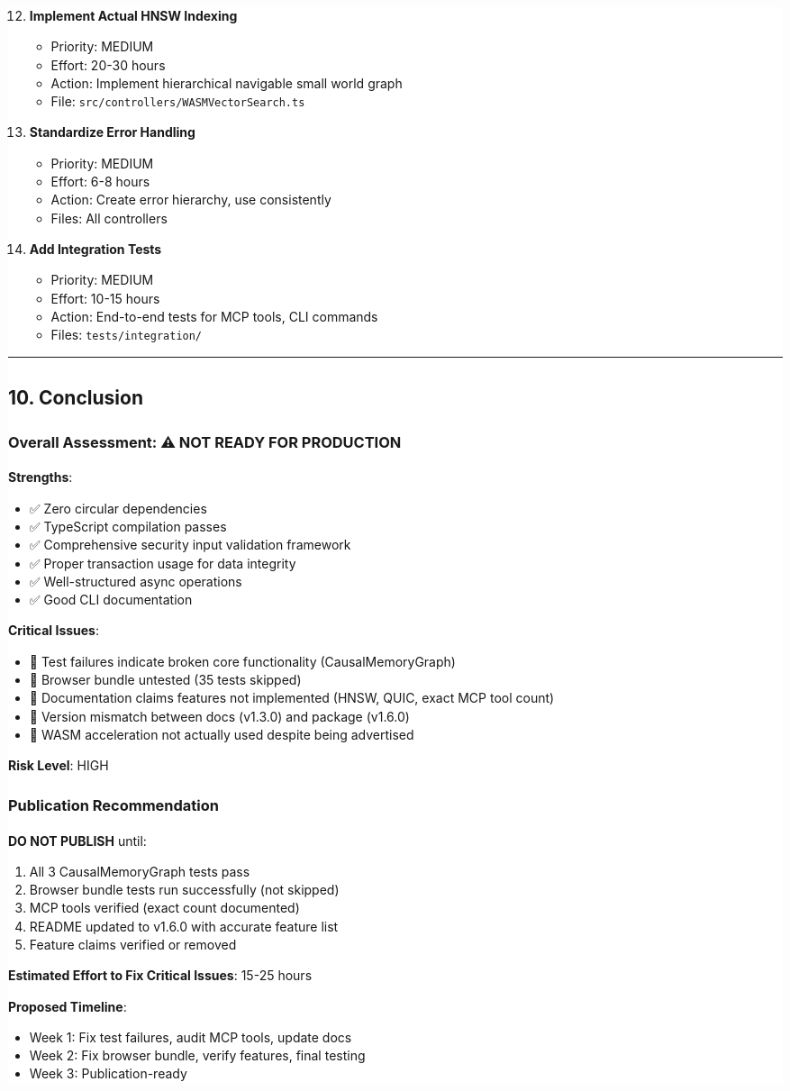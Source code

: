 12. **Implement Actual HNSW Indexing**
    - Priority: MEDIUM
    - Effort: 20-30 hours
    - Action: Implement hierarchical navigable small world graph
    - File: `src/controllers/WASMVectorSearch.ts`

13. **Standardize Error Handling**
    - Priority: MEDIUM
    - Effort: 6-8 hours
    - Action: Create error hierarchy, use consistently
    - Files: All controllers

14. **Add Integration Tests**
    - Priority: MEDIUM
    - Effort: 10-15 hours
    - Action: End-to-end tests for MCP tools, CLI commands
    - Files: `tests/integration/`

---

## 10. Conclusion

### Overall Assessment: ⚠️ NOT READY FOR PRODUCTION

**Strengths**:
- ✅ Zero circular dependencies
- ✅ TypeScript compilation passes
- ✅ Comprehensive security input validation framework
- ✅ Proper transaction usage for data integrity
- ✅ Well-structured async operations
- ✅ Good CLI documentation

**Critical Issues**:
- 🔴 Test failures indicate broken core functionality (CausalMemoryGraph)
- 🔴 Browser bundle untested (35 tests skipped)
- 🔴 Documentation claims features not implemented (HNSW, QUIC, exact MCP tool count)
- 🔴 Version mismatch between docs (v1.3.0) and package (v1.6.0)
- 🔴 WASM acceleration not actually used despite being advertised

**Risk Level**: HIGH

### Publication Recommendation

**DO NOT PUBLISH** until:
1. All 3 CausalMemoryGraph tests pass
2. Browser bundle tests run successfully (not skipped)
3. MCP tools verified (exact count documented)
4. README updated to v1.6.0 with accurate feature list
5. Feature claims verified or removed

**Estimated Effort to Fix Critical Issues**: 15-25 hours

**Proposed Timeline**:
- Week 1: Fix test failures, audit MCP tools, update docs
- Week 2: Fix browser bundle, verify features, final testing
- Week 3: Publication-ready
